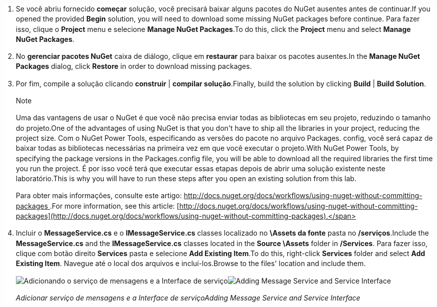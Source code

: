    1. <span data-ttu-id="4ebb9-239">Se você abriu fornecido **começar** solução, você precisará baixar alguns pacotes do NuGet ausentes antes de continuar.</span><span class="sxs-lookup"><span data-stu-id="4ebb9-239">If you opened the provided **Begin** solution, you will need to download some missing NuGet packages before continue.</span></span> <span data-ttu-id="4ebb9-240">Para fazer isso, clique o **Project** menu e selecione **Manage NuGet Packages**.</span><span class="sxs-lookup"><span data-stu-id="4ebb9-240">To do this, click the **Project** menu and select **Manage NuGet Packages**.</span></span>
   2. <span data-ttu-id="4ebb9-241">No **gerenciar pacotes NuGet** caixa de diálogo, clique em **restaurar** para baixar os pacotes ausentes.</span><span class="sxs-lookup"><span data-stu-id="4ebb9-241">In the **Manage NuGet Packages** dialog, click **Restore** in order to download missing packages.</span></span>
   3. <span data-ttu-id="4ebb9-242">Por fim, compile a solução clicando **construir** | **compilar solução**.</span><span class="sxs-lookup"><span data-stu-id="4ebb9-242">Finally, build the solution by clicking **Build** | **Build Solution**.</span></span>

      > [!NOTE]
      > <span data-ttu-id="4ebb9-243">Uma das vantagens de usar o NuGet é que você não precisa enviar todas as bibliotecas em seu projeto, reduzindo o tamanho do projeto.</span><span class="sxs-lookup"><span data-stu-id="4ebb9-243">One of the advantages of using NuGet is that you don't have to ship all the libraries in your project, reducing the project size.</span></span> <span data-ttu-id="4ebb9-244">Com o NuGet Power Tools, especificando as versões do pacote no arquivo Packages. config, você será capaz de baixar todas as bibliotecas necessárias na primeira vez em que você executar o projeto.</span><span class="sxs-lookup"><span data-stu-id="4ebb9-244">With NuGet Power Tools, by specifying the package versions in the Packages.config file, you will be able to download all the required libraries the first time you run the project.</span></span> <span data-ttu-id="4ebb9-245">É por isso você terá que executar essas etapas depois de abrir uma solução existente neste laboratório.</span><span class="sxs-lookup"><span data-stu-id="4ebb9-245">This is why you will have to run these steps after you open an existing solution from this lab.</span></span>
      > 
      > <span data-ttu-id="4ebb9-246">Para obter mais informações, consulte este artigo: [ http://docs.nuget.org/docs/workflows/using-nuget-without-committing-packages ](http://docs.nuget.org/docs/workflows/using-nuget-without-committing-packages).</span><span class="sxs-lookup"><span data-stu-id="4ebb9-246">For more information, see this article: [http://docs.nuget.org/docs/workflows/using-nuget-without-committing-packages](http://docs.nuget.org/docs/workflows/using-nuget-without-committing-packages).</span></span>
2. <span data-ttu-id="4ebb9-247">Incluir o **MessageService.cs** e o **IMessageService.cs** classes localizado no **\Assets da fonte** pasta no **/serviços**.</span><span class="sxs-lookup"><span data-stu-id="4ebb9-247">Include the **MessageService.cs** and the **IMessageService.cs** classes located in the **Source \Assets** folder in **/Services**.</span></span> <span data-ttu-id="4ebb9-248">Para fazer isso, clique com botão direito **Services** pasta e selecione **Add Existing Item**.</span><span class="sxs-lookup"><span data-stu-id="4ebb9-248">To do this, right-click **Services** folder and select **Add Existing Item**.</span></span> <span data-ttu-id="4ebb9-249">Navegue até o local dos arquivos e incluí-los.</span><span class="sxs-lookup"><span data-stu-id="4ebb9-249">Browse to the files' location and include them.</span></span>

    <span data-ttu-id="4ebb9-250">![Adicionando o serviço de mensagens e a Interface de serviço](aspnet-mvc-4-dependency-injection/_static/image8.png "adicionando o serviço de mensagens e a Interface de serviço")</span><span class="sxs-lookup"><span data-stu-id="4ebb9-250">![Adding Message Service and Service Interface](aspnet-mvc-4-dependency-injection/_static/image8.png "Adding Message Service and Service Interface")</span></span>

    <span data-ttu-id="4ebb9-251">*Adicionar serviço de mensagens e a Interface de serviço*</span><span class="sxs-lookup"><span data-stu-id="4ebb9-251">*Adding Message Service and Service Interface*</span></span>
